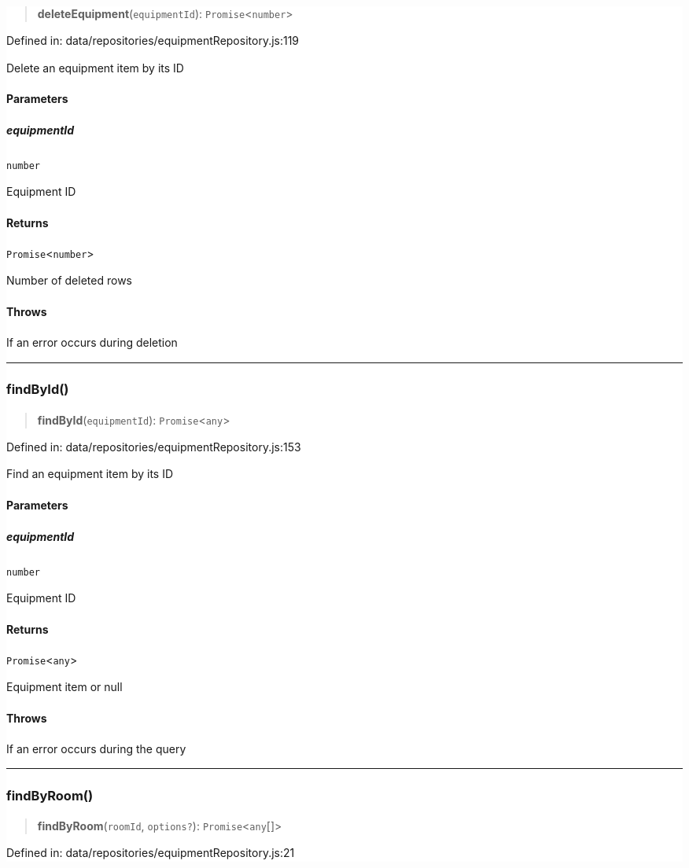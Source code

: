 > **deleteEquipment**(`equipmentId`): `Promise`\<`number`\>

Defined in: data/repositories/equipmentRepository.js:119

Delete an equipment item by its ID

#### Parameters

##### equipmentId

`number`

Equipment ID

#### Returns

`Promise`\<`number`\>

Number of deleted rows

#### Throws

If an error occurs during deletion

***

### findById()

> **findById**(`equipmentId`): `Promise`\<`any`\>

Defined in: data/repositories/equipmentRepository.js:153

Find an equipment item by its ID

#### Parameters

##### equipmentId

`number`

Equipment ID

#### Returns

`Promise`\<`any`\>

Equipment item or null

#### Throws

If an error occurs during the query

***

### findByRoom()

> **findByRoom**(`roomId`, `options?`): `Promise`\<`any`[]\>

Defined in: data/repositories/equipmentRepository.js:21
